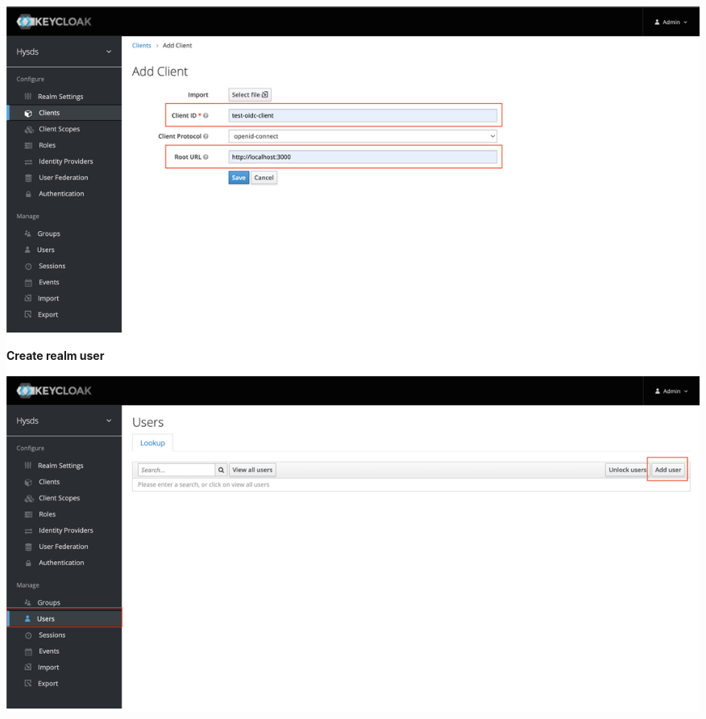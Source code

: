 <div><img src="./src/img/04_add_client.png" alt="drawing" width="1000"/></div>

<b>Create realm user</b>

<div><img src="./src/img/05_users.png" alt="drawing" width="1000"/></div>
